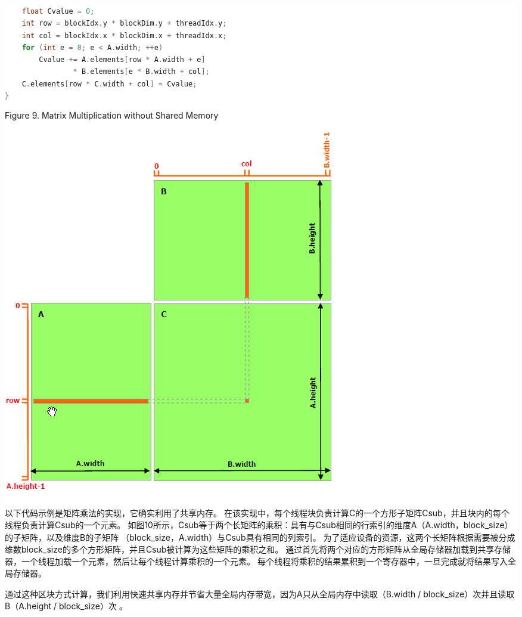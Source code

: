 ```c
    float Cvalue = 0;
    int row = blockIdx.y * blockDim.y + threadIdx.y;
    int col = blockIdx.x * blockDim.x + threadIdx.x;
    for (int e = 0; e < A.width; ++e)
        Cvalue += A.elements[row * A.width + e]
                * B.elements[e * B.width + col];
    C.elements[row * C.width + col] = Cvalue;
}
```

Figure 9. Matrix Multiplication without Shared Memory

![](../../../.gitbook/assets/image%20%28225%29.png)

以下代码示例是矩阵乘法的实现，它确实利用了共享内存。 在该实现中，每个线程块负责计算C的一个方形子矩阵Csub，并且块内的每个线程负责计算Csub的一个元素。 如图10所示，Csub等于两个长矩阵的乘积：具有与Csub相同的行索引的维度A（A.width，block\_size）的子矩阵，以及维度B的子矩阵 （block\_size，A.width）与Csub具有相同的列索引。 为了适应设备的资源，这两个长矩阵根据需要被分成维数block\_size的多个方形矩阵，并且Csub被计算为这些矩阵的乘积之和。 通过首先将两个对应的方形矩阵从全局存储器加载到共享存储器，一个线程加载一个元素，然后让每个线程计算乘积的一个元素。 每个线程将乘积的结果累积到一个寄存器中，一旦完成就将结果写入全局存储器。

通过这种区块方式计算，我们利用快速共享内存并节省大量全局内存带宽，因为A只从全局内存中读取（B.width / block\_size）次并且读取B（A.height / block\_size）次 。
